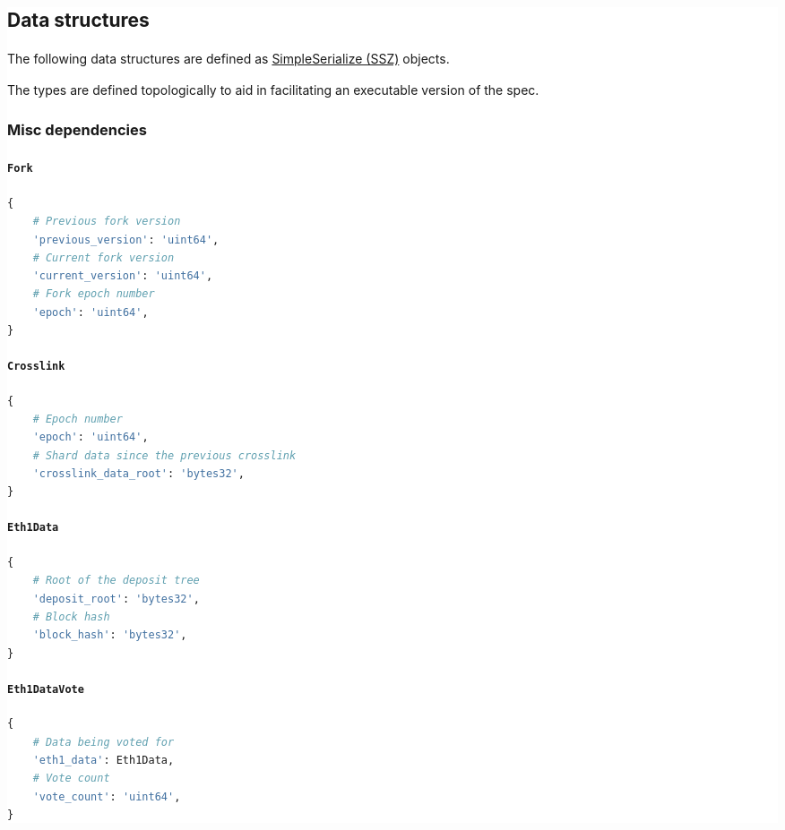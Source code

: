 ## Data structures

The following data structures are defined as [SimpleSerialize (SSZ)](https://github.com/ethereum/eth2.0-specs/blob/master/specs/simple-serialize.md) objects.

The types are defined topologically to aid in facilitating an executable version of the spec.

### Misc dependencies

#### `Fork`

```python
{
    # Previous fork version
    'previous_version': 'uint64',
    # Current fork version
    'current_version': 'uint64',
    # Fork epoch number
    'epoch': 'uint64',
}
```

#### `Crosslink`

```python
{
    # Epoch number
    'epoch': 'uint64',
    # Shard data since the previous crosslink
    'crosslink_data_root': 'bytes32',
}
```

#### `Eth1Data`

```python
{
    # Root of the deposit tree
    'deposit_root': 'bytes32',
    # Block hash
    'block_hash': 'bytes32',
}
```

#### `Eth1DataVote`

```python
{
    # Data being voted for
    'eth1_data': Eth1Data,
    # Vote count
    'vote_count': 'uint64',
}
```
